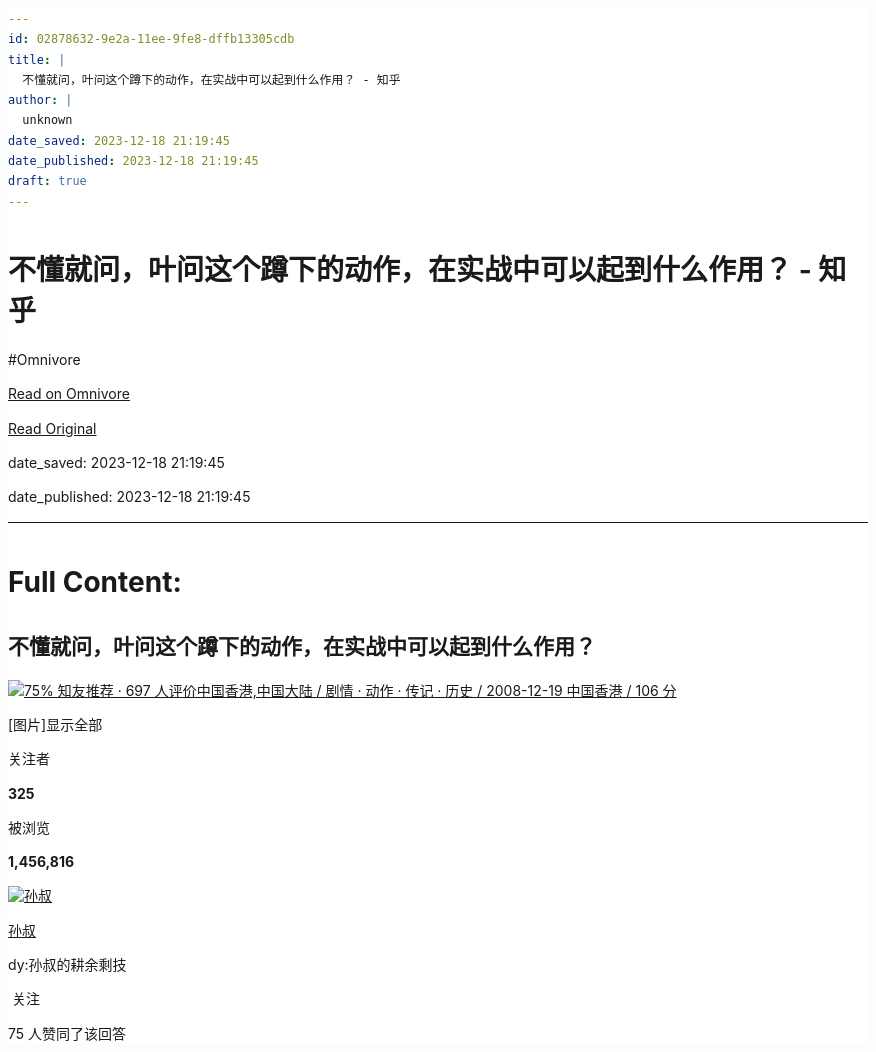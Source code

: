 ```yaml
---
id: 02878632-9e2a-11ee-9fe8-dffb13305cdb
title: |
  不懂就问，叶问这个蹲下的动作，在实战中可以起到什么作用？ - 知乎
author: |
  unknown
date_saved: 2023-12-18 21:19:45
date_published: 2023-12-18 21:19:45
draft: true
---
```


# 不懂就问，叶问这个蹲下的动作，在实战中可以起到什么作用？ - 知乎
#Omnivore

[Read on Omnivore](https://omnivore.app/me/-18c80686c2f)

[Read Original](https://www.zhihu.com/question/635099367/answer/3330660892)

date_saved: 2023-12-18 21:19:45

date_published: 2023-12-18 21:19:45

--- 

# Full Content: 

## 不懂就问，叶问这个蹲下的动作，在实战中可以起到什么作用？

[![](https://proxy-prod.omnivore-image-cache.app/0x0,sJ4gPNFuf3SOcWUncPozi9EZjardHhuV52eN6Mb5LkD4/https://pica.zhimg.com/v2-cfd5f568bf24a9fdd524eb6b6acf5a86_qhd.jpg?source=57bbeac9)75% 知友推荐 · 697 人评价中国香港,中国大陆 / 剧情 · 动作 · 传记 · 历史 / 2008-12-19 中国香港 / 106 分​​](https://www.zhihu.com/topic/20107041)

\[图片\]显示全部 ​

关注者

**325**

被浏览

**1,456,816**

[![孙叔](https://proxy-prod.omnivore-image-cache.app/0x0,sc-jGrh9JaAy1MlxIRC7P57iXiChvi3q_wCfJMpjwT_w/https://pic1.zhimg.com/1ac215b44_l.jpg?source=2c26e567)](https://www.zhihu.com/people/sun-shu-shu-70)

[孙叔](https://www.zhihu.com/people/sun-shu-shu-70)

dy:孙叔的耕余剩技

​ 关注

75 人赞同了该回答
